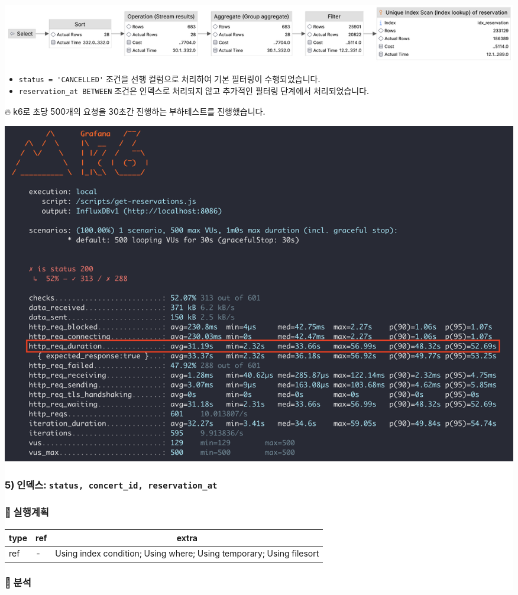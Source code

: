 ![INDEX](images/index/status-concertId.png)

- `status = 'CANCELLED'` 조건을 선행 컬럼으로 처리하여 기본 필터링이 수행되었습니다.
- `reservation_at BETWEEN` 조건은 인덱스로 처리되지 않고 추가적인 필터링 단계에서 처리되었습니다.

🔥 k6로 초당 500개의 요청을 30초간 진행하는 부하테스트를 진행했습니다.

![K6](images/index/status-concertId-k6.png)

### 5) 인덱스: `status, concert_id, reservation_at`

### 🚧 실행계획

| type | ref | extra                                                               |
| ---- | --- | ------------------------------------------------------------------- |
| ref  | -   | Using index condition; Using where; Using temporary; Using filesort |

### 🔎 분석
